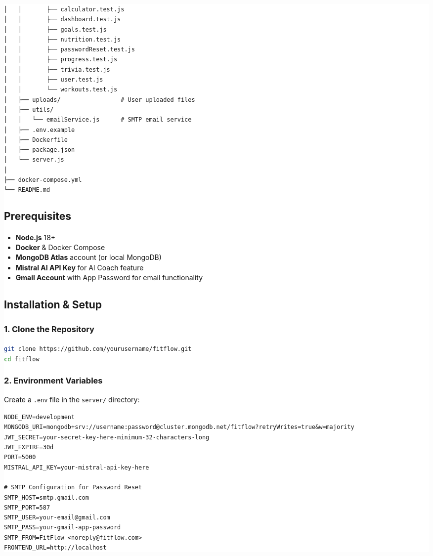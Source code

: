 ```
│   │       ├── calculator.test.js
│   │       ├── dashboard.test.js
│   │       ├── goals.test.js
│   │       ├── nutrition.test.js
│   │       ├── passwordReset.test.js   
│   │       ├── progress.test.js
│   │       ├── trivia.test.js
│   │       ├── user.test.js
│   │       └── workouts.test.js
│   ├── uploads/                 # User uploaded files
│   ├── utils/
│   │   └── emailService.js      # SMTP email service
│   ├── .env.example
│   ├── Dockerfile
│   ├── package.json
│   └── server.js
│
├── docker-compose.yml
└── README.md
```

## Prerequisites

- **Node.js** 18+ 
- **Docker** & Docker Compose
- **MongoDB Atlas** account (or local MongoDB)
- **Mistral AI API Key** for AI Coach feature
- **Gmail Account** with App Password for email functionality

## Installation & Setup

### 1. Clone the Repository

```bash
git clone https://github.com/yourusername/fitflow.git
cd fitflow
```

### 2. Environment Variables

Create a `.env` file in the `server/` directory:

```env
NODE_ENV=development
MONGODB_URI=mongodb+srv://username:password@cluster.mongodb.net/fitflow?retryWrites=true&w=majority
JWT_SECRET=your-secret-key-here-minimum-32-characters-long
JWT_EXPIRE=30d
PORT=5000
MISTRAL_API_KEY=your-mistral-api-key-here

# SMTP Configuration for Password Reset
SMTP_HOST=smtp.gmail.com
SMTP_PORT=587
SMTP_USER=your-email@gmail.com
SMTP_PASS=your-gmail-app-password
SMTP_FROM=FitFlow <noreply@fitflow.com>
FRONTEND_URL=http://localhost
```
